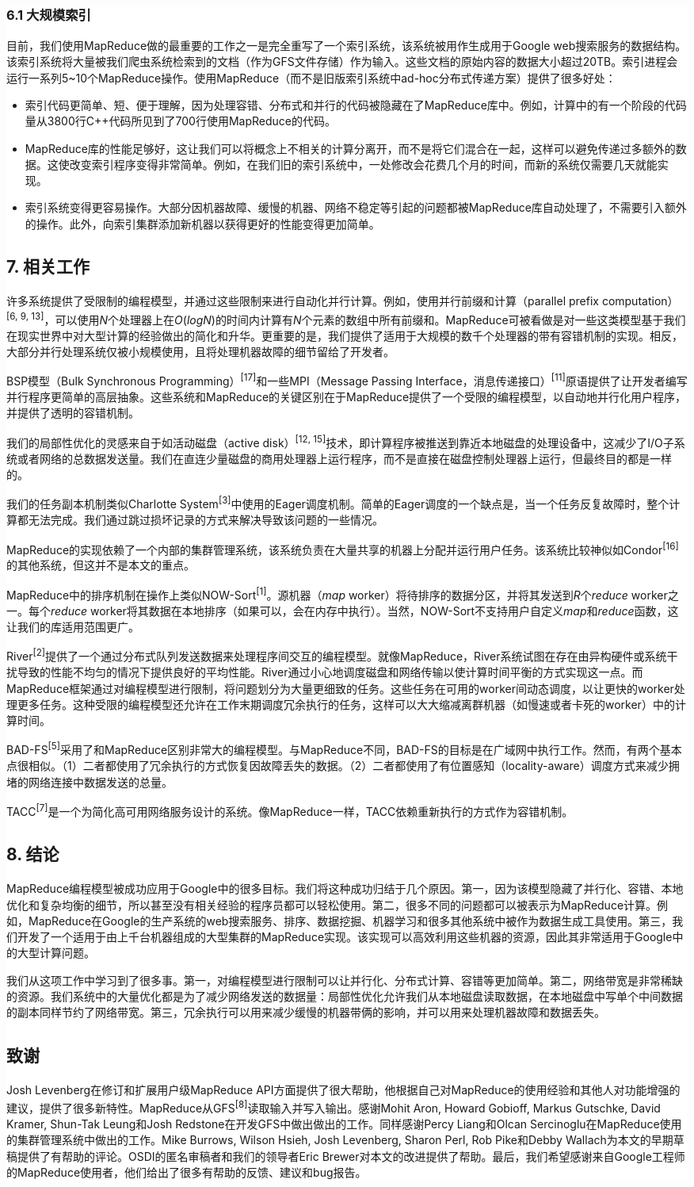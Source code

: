 ### 6.1 大规模索引

目前，我们使用MapReduce做的最重要的工作之一是完全重写了一个索引系统，该系统被用作生成用于Google web搜索服务的数据结构。该索引系统将大量被我们爬虫系统检索到的文档（作为GFS文件存储）作为输入。这些文档的原始内容的数据大小超过20TB。索引进程会运行一系列5~10个MapReduce操作。使用MapReduce（而不是旧版索引系统中ad-hoc分布式传递方案）提供了很多好处：

- 索引代码更简单、短、便于理解，因为处理容错、分布式和并行的代码被隐藏在了MapReduce库中。例如，计算中的有一个阶段的代码量从3800行C++代码所见到了700行使用MapReduce的代码。

- MapReduce库的性能足够好，这让我们可以将概念上不相关的计算分离开，而不是将它们混合在一起，这样可以避免传递过多额外的数据。这使改变索引程序变得非常简单。例如，在我们旧的索引系统中，一处修改会花费几个月的时间，而新的系统仅需要几天就能实现。

- 索引系统变得更容易操作。大部分因机器故障、缓慢的机器、网络不稳定等引起的问题都被MapReduce库自动处理了，不需要引入额外的操作。此外，向索引集群添加新机器以获得更好的性能变得更加简单。

## 7. 相关工作

许多系统提供了受限制的编程模型，并通过这些限制来进行自动化并行计算。例如，使用并行前缀和计算（parallel prefix computation）<sup>\[6, 9, 13\]</sup>，可以使用$N$个处理器上在$O(logN)$的时间内计算有$N$个元素的数组中所有前缀和。MapReduce可被看做是对一些这类模型基于我们在现实世界中对大型计算的经验做出的简化和升华。更重要的是，我们提供了适用于大规模的数千个处理器的带有容错机制的实现。相反，大部分并行处理系统仅被小规模使用，且将处理机器故障的细节留给了开发者。

BSP模型（Bulk Synchronous Programming）<sup>\[17\]</sup>和一些MPI（Message Passing Interface，消息传递接口）<sup>\[11\]</sup>原语提供了让开发者编写并行程序更简单的高层抽象。这些系统和MapReduce的关键区别在于MapReduce提供了一个受限的编程模型，以自动地并行化用户程序，并提供了透明的容错机制。

我们的局部性优化的灵感来自于如活动磁盘（active disk）<sup>\[12, 15\]</sup>技术，即计算程序被推送到靠近本地磁盘的处理设备中，这减少了I/O子系统或者网络的总数据发送量。我们在直连少量磁盘的商用处理器上运行程序，而不是直接在磁盘控制处理器上运行，但最终目的都是一样的。

我们的任务副本机制类似Charlotte System<sup>\[3\]</sup>中使用的Eager调度机制。简单的Eager调度的一个缺点是，当一个任务反复故障时，整个计算都无法完成。我们通过跳过损坏记录的方式来解决导致该问题的一些情况。

MapReduce的实现依赖了一个内部的集群管理系统，该系统负责在大量共享的机器上分配并运行用户任务。该系统比较神似如Condor<sup>\[16\]</sup>的其他系统，但这并不是本文的重点。

MapReduce中的排序机制在操作上类似NOW-Sort<sup>\[1\]</sup>。源机器（*map* worker）将待排序的数据分区，并将其发送到$R$个*reduce* worker之一。每个*reduce* worker将其数据在本地排序（如果可以，会在内存中执行）。当然，NOW-Sort不支持用户自定义*map*和*reduce*函数，这让我们的库适用范围更广。

River<sup>\[2\]</sup>提供了一个通过分布式队列发送数据来处理程序间交互的编程模型。就像MapReduce，River系统试图在存在由异构硬件或系统干扰导致的性能不均匀的情况下提供良好的平均性能。River通过小心地调度磁盘和网络传输以使计算时间平衡的方式实现这一点。而MapReduce框架通过对编程模型进行限制，将问题划分为大量更细致的任务。这些任务在可用的worker间动态调度，以让更快的worker处理更多任务。这种受限的编程模型还允许在工作末期调度冗余执行的任务，这样可以大大缩减离群机器（如慢速或者卡死的worker）中的计算时间。

BAD-FS<sup>\[5\]</sup>采用了和MapReduce区别非常大的编程模型。与MapReduce不同，BAD-FS的目标是在广域网中执行工作。然而，有两个基本点很相似。（1）二者都使用了冗余执行的方式恢复因故障丢失的数据。（2）二者都使用了有位置感知（locality-aware）调度方式来减少拥堵的网络连接中数据发送的总量。

TACC<sup>\[7\]</sup>是一个为简化高可用网络服务设计的系统。像MapReduce一样，TACC依赖重新执行的方式作为容错机制。

## 8. 结论

MapReduce编程模型被成功应用于Google中的很多目标。我们将这种成功归结于几个原因。第一，因为该模型隐藏了并行化、容错、本地优化和复杂均衡的细节，所以甚至没有相关经验的程序员都可以轻松使用。第二，很多不同的问题都可以被表示为MapReduce计算。例如，MapReduce在Google的生产系统的web搜索服务、排序、数据挖掘、机器学习和很多其他系统中被作为数据生成工具使用。第三，我们开发了一个适用于由上千台机器组成的大型集群的MapReduce实现。该实现可以高效利用这些机器的资源，因此其非常适用于Google中的大型计算问题。

我们从这项工作中学习到了很多事。第一，对编程模型进行限制可以让并行化、分布式计算、容错等更加简单。第二，网络带宽是非常稀缺的资源。我们系统中的大量优化都是为了减少网络发送的数据量：局部性优化允许我们从本地磁盘读取数据，在本地磁盘中写单个中间数据的副本同样节约了网络带宽。第三，冗余执行可以用来减少缓慢的机器带俩的影响，并可以用来处理机器故障和数据丢失。

## 致谢

Josh Levenberg在修订和扩展用户级MapReduce API方面提供了很大帮助，他根据自己对MapReduce的使用经验和其他人对功能增强的建议，提供了很多新特性。MapReduce从GFS<sup>\[8\]</sup>读取输入并写入输出。感谢Mohit Aron, Howard Gobioff, Markus Gutschke, David Kramer, Shun-Tak Leung和Josh Redstone在开发GFS中做出做出的工作。同样感谢Percy Liang和Olcan Sercinoglu在MapReduce使用的集群管理系统中做出的工作。Mike Burrows, Wilson Hsieh, Josh Levenberg, Sharon Perl, Rob Pike和Debby Wallach为本文的早期草稿提供了有帮助的评论。OSDI的匿名审稿者和我们的领导者Eric Brewer对本文的改进提供了帮助。最后，我们希望感谢来自Google工程师的MapReduce使用者，他们给出了很多有帮助的反馈、建议和bug报告。
